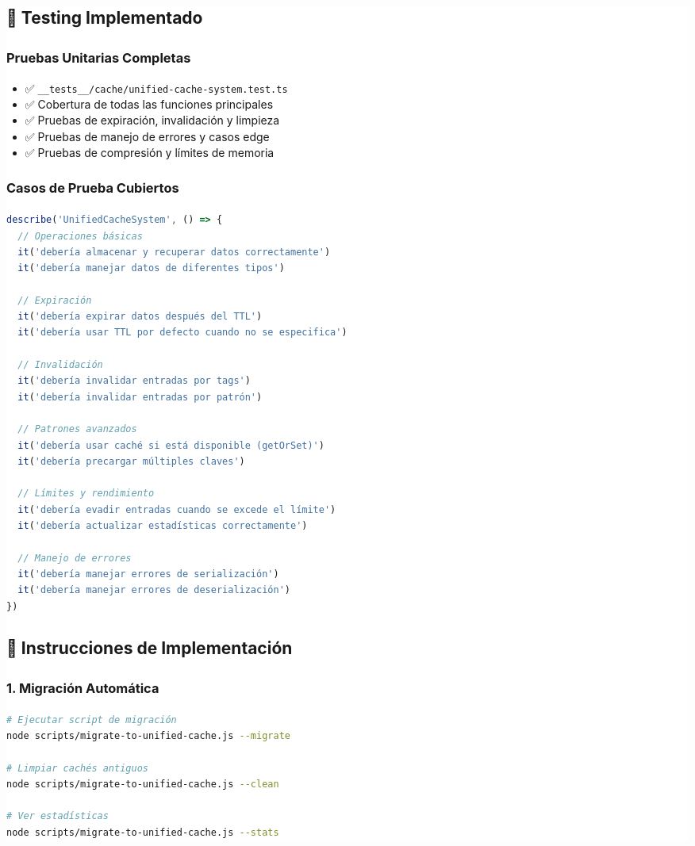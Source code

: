 ## 🧪 **Testing Implementado**

### **Pruebas Unitarias Completas**
- ✅ `__tests__/cache/unified-cache-system.test.ts`
- ✅ Cobertura de todas las funciones principales
- ✅ Pruebas de expiración, invalidación y limpieza
- ✅ Pruebas de manejo de errores y casos edge
- ✅ Pruebas de compresión y límites de memoria

### **Casos de Prueba Cubiertos**
```typescript
describe('UnifiedCacheSystem', () => {
  // Operaciones básicas
  it('debería almacenar y recuperar datos correctamente')
  it('debería manejar datos de diferentes tipos')
  
  // Expiración
  it('debería expirar datos después del TTL')
  it('debería usar TTL por defecto cuando no se especifica')
  
  // Invalidación
  it('debería invalidar entradas por tags')
  it('debería invalidar entradas por patrón')
  
  // Patrones avanzados
  it('debería usar caché si está disponible (getOrSet)')
  it('debería precargar múltiples claves')
  
  // Límites y rendimiento
  it('debería evadir entradas cuando se excede el límite')
  it('debería actualizar estadísticas correctamente')
  
  // Manejo de errores
  it('debería manejar errores de serialización')
  it('debería manejar errores de deserialización')
})
```

## 🚀 **Instrucciones de Implementación**

### **1. Migración Automática**
```bash
# Ejecutar script de migración
node scripts/migrate-to-unified-cache.js --migrate

# Limpiar cachés antiguos
node scripts/migrate-to-unified-cache.js --clean

# Ver estadísticas
node scripts/migrate-to-unified-cache.js --stats
```
